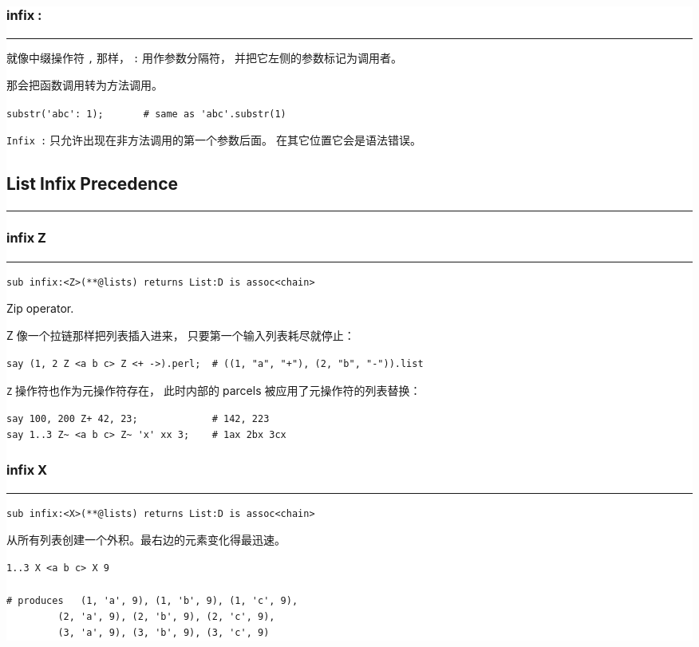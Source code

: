 ### infix :
---

就像中缀操作符  `,` 那样， `:` 用作参数分隔符， 并把它左侧的参数标记为调用者。

那会把函数调用转为方法调用。

```perl6
substr('abc': 1);       # same as 'abc'.substr(1)
```

`Infix :` 只允许出现在非方法调用的第一个参数后面。 在其它位置它会是语法错误。



## List Infix Precedence
---

### infix Z
---

```perl6
sub infix:<Z>(**@lists) returns List:D is assoc<chain>
```

Zip operator.

Z 像一个拉链那样把列表插入进来， 只要第一个输入列表耗尽就停止：

```perl6
say (1, 2 Z <a b c> Z <+ ->).perl;  # ((1, "a", "+"), (2, "b", "-")).list
```

`Z` 操作符也作为元操作符存在， 此时内部的 parcels 被应用了元操作符的列表替换：

```perl6
say 100, 200 Z+ 42, 23;             # 142, 223
say 1..3 Z~ <a b c> Z~ 'x' xx 3;    # 1ax 2bx 3cx
```

### infix X
---

```perl6
sub infix:<X>(**@lists) returns List:D is assoc<chain>
```

从所有列表创建一个外积。最右边的元素变化得最迅速。

```perl6
1..3 X <a b c> X 9

# produces   (1, 'a', 9), (1, 'b', 9), (1, 'c', 9),
         (2, 'a', 9), (2, 'b', 9), (2, 'c', 9),
         (3, 'a', 9), (3, 'b', 9), (3, 'c', 9)

```
